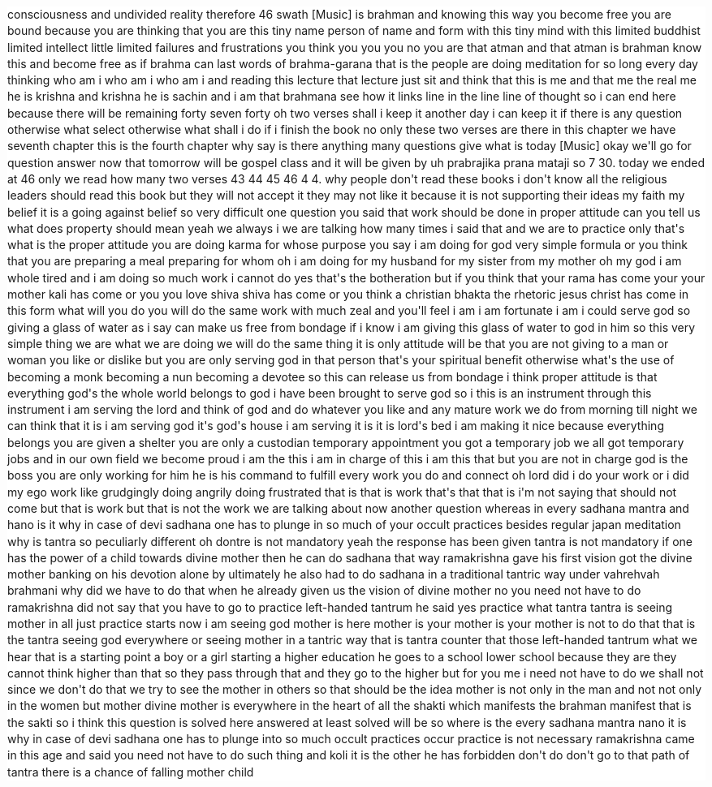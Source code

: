 consciousness and undivided reality therefore 46 swath [Music] is brahman and knowing this way you become free you are bound because you are thinking that you are this tiny name person of name and form with this tiny mind with this limited buddhist limited intellect little limited failures and frustrations you think you you you no you are that atman and that atman is brahman know this and become free as if brahma can last words of brahma-garana that is the people are doing meditation for so long every day thinking who am i who am i who am i and reading this lecture that lecture just sit and think that this is me and that me the real me he is krishna and krishna he is sachin and i am that brahmana see how it links line in the line line of thought so i can end here because there will be remaining forty seven forty oh two verses shall i keep it another day i can keep it if there is any question otherwise what select otherwise what shall i do if i finish the book no only these two verses are there in this chapter we have seventh chapter this is the fourth chapter why say is there anything many questions give what is today [Music] okay we'll go for question answer now that tomorrow will be gospel class and it will be given by uh prabrajika prana mataji so 7 30. today we ended at 46 only we read how many two verses 43 44 45 46 4 4. why people don't read these books i don't know all the religious leaders should read this book but they will not accept it they may not like it because it is not supporting their ideas my faith my belief it is a going against belief so very difficult one question you said that work should be done in proper attitude can you tell us what does property should mean yeah we always i we are talking how many times i said that and we are to practice only that's what is the proper attitude you are doing karma for whose purpose you say i am doing for god very simple formula or you think that you are preparing a meal preparing for whom oh i am doing for my husband for my sister from my mother oh my god i am whole tired and i am doing so much work i cannot do yes that's the botheration but if you think that your rama has come your your mother kali has come or you you love shiva shiva has come or you think a christian bhakta the rhetoric jesus christ has come in this form what will you do you will do the same work with much zeal and you'll feel i am i am fortunate i am i could serve god so giving a glass of water as i say can make us free from bondage if i know i am giving this glass of water to god in him so this very simple thing we are what we are doing we will do the same thing it is only attitude will be that you are not giving to a man or woman you like or dislike but you are only serving god in that person that's your spiritual benefit otherwise what's the use of becoming a monk becoming a nun becoming a devotee so this can release us from bondage i think proper attitude is that everything god's the whole world belongs to god i have been brought to serve god so i this is an instrument through this instrument i am serving the lord and think of god and do whatever you like and any mature work we do from morning till night we can think that it is i am serving god it's god's house i am serving it is it is lord's bed i am making it nice because everything belongs you are given a shelter you are only a custodian temporary appointment you got a temporary job we all got temporary jobs and in our own field we become proud i am the this i am in charge of this i am this that but you are not in charge god is the boss you are only working for him he is his command to fulfill every work you do and connect oh lord did i do your work or i did my ego work like grudgingly doing angrily doing frustrated that is that is work that's that that is i'm not saying that should not come but that is work but that is not the work we are talking about now another question whereas in every sadhana mantra and hano is it why in case of devi sadhana one has to plunge in so much of your occult practices besides regular japan meditation why is tantra so peculiarly different oh dontre is not mandatory yeah the response has been given tantra is not mandatory if one has the power of a child towards divine mother then he can do sadhana that way ramakrishna gave his first vision got the divine mother banking on his devotion alone by ultimately he also had to do sadhana in a traditional tantric way under vahrehvah brahmani why did we have to do that when he already given us the vision of divine mother no you need not have to do ramakrishna did not say that you have to go to practice left-handed tantrum he said yes practice what tantra tantra is seeing mother in all just practice starts now i am seeing god mother is here mother is your mother is your mother is not to do that that is the tantra seeing god everywhere or seeing mother in a tantric way that is tantra counter that those left-handed tantrum what we hear that is a starting point a boy or a girl starting a higher education he goes to a school lower school because they are they cannot think higher than that so they pass through that and they go to the higher but for you me i need not have to do we shall not since we don't do that we try to see the mother in others so that should be the idea mother is not only in the man and not not only in the women but mother divine mother is everywhere in the heart of all the shakti which manifests the brahman manifest that is the sakti so i think this question is solved here answered at least solved will be so where is the every sadhana mantra nano it is why in case of devi sadhana one has to plunge into so much occult practices occur practice is not necessary ramakrishna came in this age and said you need not have to do such thing and koli it is the other he has forbidden don't do don't go to that path of tantra there is a chance of falling mother child